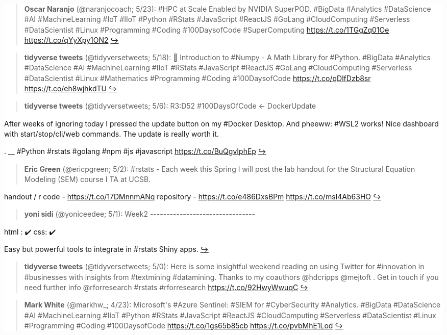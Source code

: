 

> **Oscar Naranjo** (@naranjocoach; 5/23): #HPC at Scale Enabled by NVIDIA SuperPOD. #BigData #Analytics #DataScience #AI #MachineLearning #IoT #IIoT #Python #RStats #JavaScript #ReactJS #GoLang #CloudComputing #Serverless #DataScientist #Linux #Programming #Coding #100DaysofCode #SuperComputing
https://t.co/1TGgZq01Oe https://t.co/qYyXpy1ON2  [&#8618;](https://twitter.com/dataandme/status/1246231024708837376)




> **tidyverse tweets** (@tidyversetweets; 5/18): 🔬 Introduction to #Numpy - A Math Library for #Python. #BigData #Analytics #DataScience #AI #MachineLearning #IIoT #RStats #JavaScript #ReactJS #GoLang #CloudComputing #Serverless #DataScientist #Linux #Mathematics #Programming #Coding #100DaysofCode 
https://t.co/qDlfDzb8sr https://t.co/eh8wjhkdTU  [&#8618;](https://twitter.com/dataandme/status/1246190964177350657)




> **tidyverse tweets** (@tidyversetweets; 5/6): R3:D52 #100DaysOfCode &lt;- DockerUpdate
 
After weeks of ignoring today I pressed the update button on my #Docker Desktop. And pheeww: #WSL2 works! Nice dashboard with start/stop/cli/web commands. The update is really worth it.
>
.
\__
#Python #rstats #golang #npm #js #javascript https://t.co/BuQgvIphEp  [&#8618;](https://twitter.com/dataandme/status/1246209001983029250)




> **Eric Green** (@ericpgreen; 5/2): #rstats - Each week this Spring I will post the lab handout for the Structural Equation Modeling (SEM) course I TA at UCSB.
>
handout / r code - https://t.co/17DMnnmANq
repository - https://t.co/e486DxsBPm https://t.co/msI4Ab63HO  [&#8618;](https://twitter.com/dataandme/status/1246234888723808256)




> **yoni sidi** (@yoniceedee; 5/1): Week2 --------------------------------
>
html : ✔️
css:    ✔️
>
Easy but powerful tools to integrate in #rstats Shiny apps.  [&#8618;](https://twitter.com/dataandme/status/1246187990596161538)




> **tidyverse tweets** (@tidyversetweets; 5/0): Here is some insightful weekend reading on using Twitter for #innovation in #businesses with insights from #textmining #datamining. Thanks to my coauthors @hdcripps @mejtoft . Get in touch if you need further info @rforresearch #rstats  #rforresearch https://t.co/92HwyWwuqC  [&#8618;](https://twitter.com/dataandme/status/1246210453484625920)




> **Mark White** (@markhw_; 4/23): Microsoft's #Azure Sentinel: #SIEM for #CyberSecurity #Analytics. #BigData #DataScience #AI #MachineLearning #IIoT #Python #RStats #JavaScript #ReactJS #CloudComputing #Serverless #DataScientist #Linux #Programming #Coding #100DaysofCode
https://t.co/1gs65b85cb https://t.co/pvbMhE1Lod  [&#8618;](https://twitter.com/dataandme/status/1246211242768752641)
